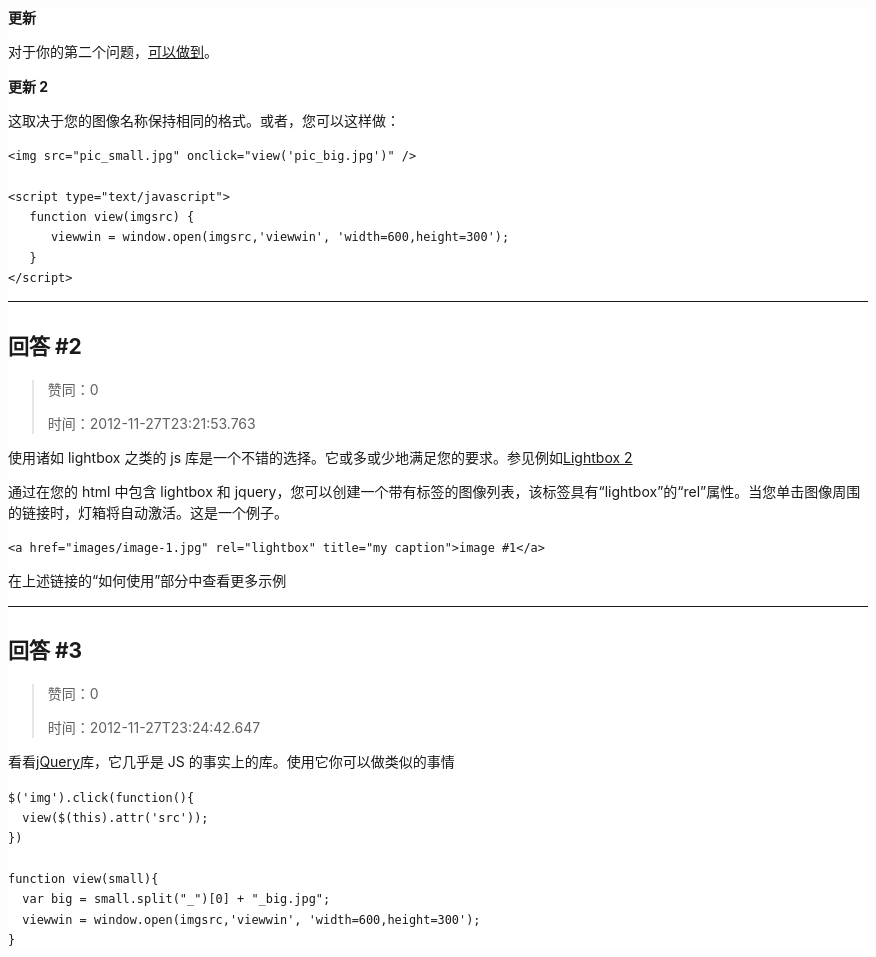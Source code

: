 **更新**

对于你的第二个问题，[可以做到](http://www.sitepoint.com/resize-popup-fit-images-size/)。

**更新 2**

这取决于您的图像名称保持相同的格式。或者，您可以这样做：

```
<img src="pic_small.jpg" onclick="view('pic_big.jpg')" />

<script type="text/javascript">
   function view(imgsrc) {
      viewwin = window.open(imgsrc,'viewwin', 'width=600,height=300'); 
   }
</script> 
```

* * *

## 回答 #2

> 赞同：0
> 
> 时间：2012-11-27T23:21:53.763

使用诸如 lightbox 之类的 js 库是一个不错的选择。它或多或少地满足您的要求。参见例如[Lightbox 2](http://lokeshdhakar.com/projects/lightbox2/)

通过在您的 html 中包含 lightbox 和 jquery，您可以创建一个带有标签的图像列表，该标签具有“lightbox”的“rel”属性。当您单击图像周围的链接时，灯箱将自动激活。这是一个例子。

```
<a href="images/image-1.jpg" rel="lightbox" title="my caption">image #1</a> 
```

在上述链接的“如何使用”部分中查看更多示例

* * *

## 回答 #3

> 赞同：0
> 
> 时间：2012-11-27T23:24:42.647

看看[jQuery](http://jquery.com/)库，它几乎是 JS 的事实上的库。使用它你可以做类似的事情

```
$('img').click(function(){
  view($(this).attr('src'));
})

function view(small){
  var big = small.split("_")[0] + "_big.jpg";
  viewwin = window.open(imgsrc,'viewwin', 'width=600,height=300');    
} 
```
